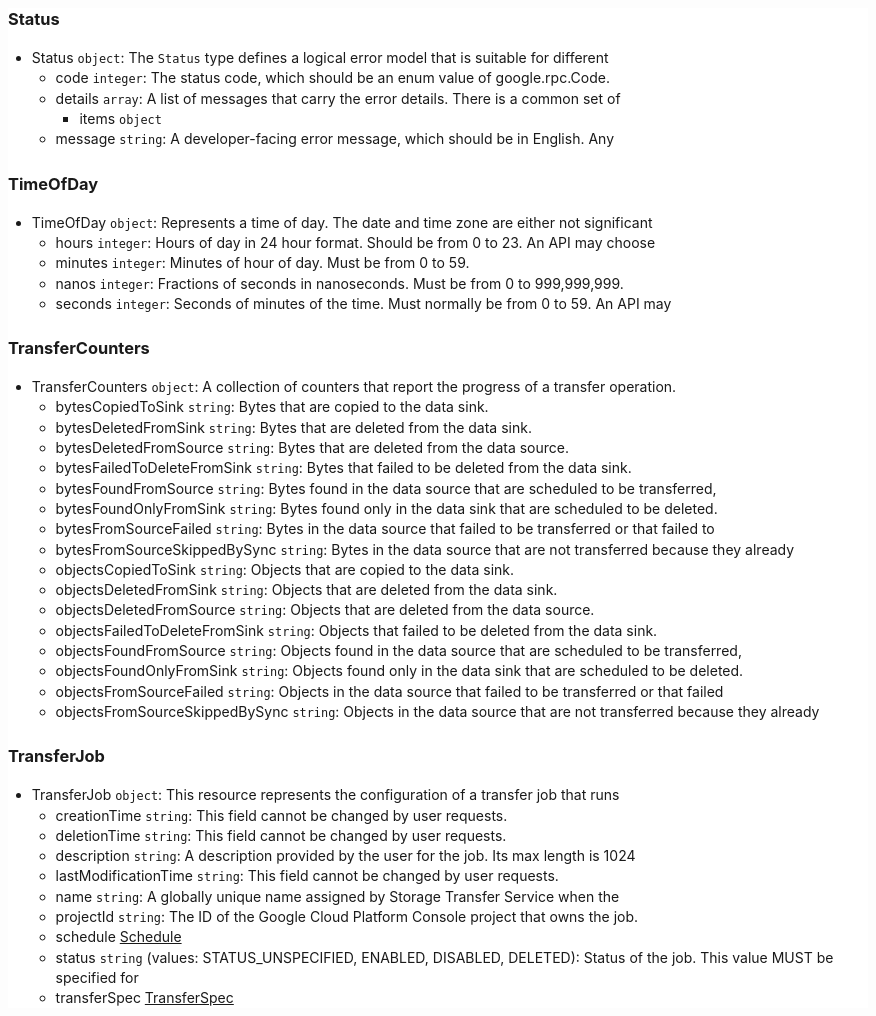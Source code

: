 ### Status
* Status `object`: The `Status` type defines a logical error model that is suitable for different
  * code `integer`: The status code, which should be an enum value of google.rpc.Code.
  * details `array`: A list of messages that carry the error details.  There is a common set of
    * items `object`
  * message `string`: A developer-facing error message, which should be in English. Any

### TimeOfDay
* TimeOfDay `object`: Represents a time of day. The date and time zone are either not significant
  * hours `integer`: Hours of day in 24 hour format. Should be from 0 to 23. An API may choose
  * minutes `integer`: Minutes of hour of day. Must be from 0 to 59.
  * nanos `integer`: Fractions of seconds in nanoseconds. Must be from 0 to 999,999,999.
  * seconds `integer`: Seconds of minutes of the time. Must normally be from 0 to 59. An API may

### TransferCounters
* TransferCounters `object`: A collection of counters that report the progress of a transfer operation.
  * bytesCopiedToSink `string`: Bytes that are copied to the data sink.
  * bytesDeletedFromSink `string`: Bytes that are deleted from the data sink.
  * bytesDeletedFromSource `string`: Bytes that are deleted from the data source.
  * bytesFailedToDeleteFromSink `string`: Bytes that failed to be deleted from the data sink.
  * bytesFoundFromSource `string`: Bytes found in the data source that are scheduled to be transferred,
  * bytesFoundOnlyFromSink `string`: Bytes found only in the data sink that are scheduled to be deleted.
  * bytesFromSourceFailed `string`: Bytes in the data source that failed to be transferred or that failed to
  * bytesFromSourceSkippedBySync `string`: Bytes in the data source that are not transferred because they already
  * objectsCopiedToSink `string`: Objects that are copied to the data sink.
  * objectsDeletedFromSink `string`: Objects that are deleted from the data sink.
  * objectsDeletedFromSource `string`: Objects that are deleted from the data source.
  * objectsFailedToDeleteFromSink `string`: Objects that failed to be deleted from the data sink.
  * objectsFoundFromSource `string`: Objects found in the data source that are scheduled to be transferred,
  * objectsFoundOnlyFromSink `string`: Objects found only in the data sink that are scheduled to be deleted.
  * objectsFromSourceFailed `string`: Objects in the data source that failed to be transferred or that failed
  * objectsFromSourceSkippedBySync `string`: Objects in the data source that are not transferred because they already

### TransferJob
* TransferJob `object`: This resource represents the configuration of a transfer job that runs
  * creationTime `string`: This field cannot be changed by user requests.
  * deletionTime `string`: This field cannot be changed by user requests.
  * description `string`: A description provided by the user for the job. Its max length is 1024
  * lastModificationTime `string`: This field cannot be changed by user requests.
  * name `string`: A globally unique name assigned by Storage Transfer Service when the
  * projectId `string`: The ID of the Google Cloud Platform Console project that owns the job.
  * schedule [Schedule](#schedule)
  * status `string` (values: STATUS_UNSPECIFIED, ENABLED, DISABLED, DELETED): Status of the job. This value MUST be specified for
  * transferSpec [TransferSpec](#transferspec)

